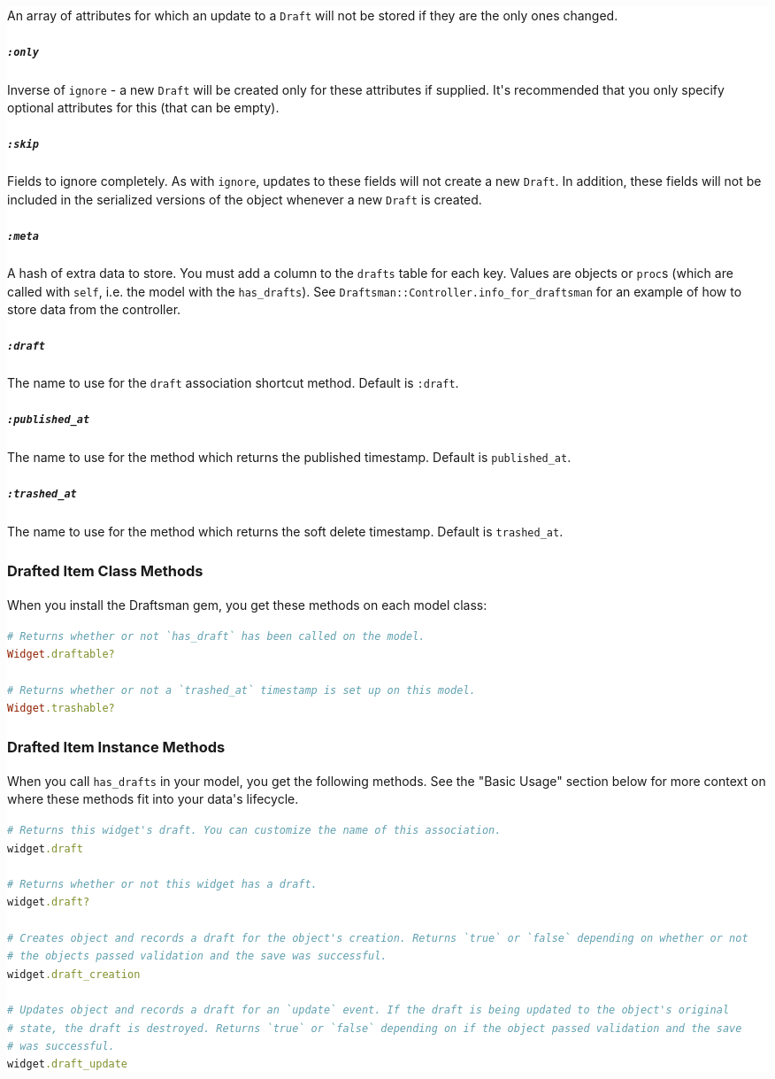 An array of attributes for which an update to a `Draft` will not be stored if they are the only ones changed.

##### `:only`
Inverse of `ignore` - a new `Draft` will be created only for these attributes if supplied. It's recommended that
you only specify optional attributes for this (that can be empty).

##### `:skip`
Fields to ignore completely.  As with `ignore`, updates to these fields will not create a new `Draft`. In
addition, these fields will not be included in the serialized versions of the object whenever a new `Draft` is
created.

##### `:meta`
A hash of extra data to store.  You must add a column to the `drafts` table for each key. Values are objects or
`proc`s (which are called with `self`, i.e. the model with the `has_drafts`). See
`Draftsman::Controller.info_for_draftsman` for an example of how to store data from the controller.

##### `:draft`
The name to use for the `draft` association shortcut method. Default is `:draft`.

##### `:published_at`
The name to use for the method which returns the published timestamp. Default is `published_at`.

##### `:trashed_at`
The name to use for the method which returns the soft delete timestamp. Default is `trashed_at`.

### Drafted Item Class Methods

When you install the Draftsman gem, you get these methods on each model class:

```ruby
# Returns whether or not `has_draft` has been called on the model.
Widget.draftable?

# Returns whether or not a `trashed_at` timestamp is set up on this model.
Widget.trashable?
```

### Drafted Item Instance Methods

When you call `has_drafts` in your model, you get the following methods. See the "Basic Usage" section below for more
context on where these methods fit into your data's lifecycle.

```ruby
# Returns this widget's draft. You can customize the name of this association.
widget.draft

# Returns whether or not this widget has a draft.
widget.draft?

# Creates object and records a draft for the object's creation. Returns `true` or `false` depending on whether or not
# the objects passed validation and the save was successful.
widget.draft_creation

# Updates object and records a draft for an `update` event. If the draft is being updated to the object's original
# state, the draft is destroyed. Returns `true` or `false` depending on if the object passed validation and the save
# was successful.
widget.draft_update
```